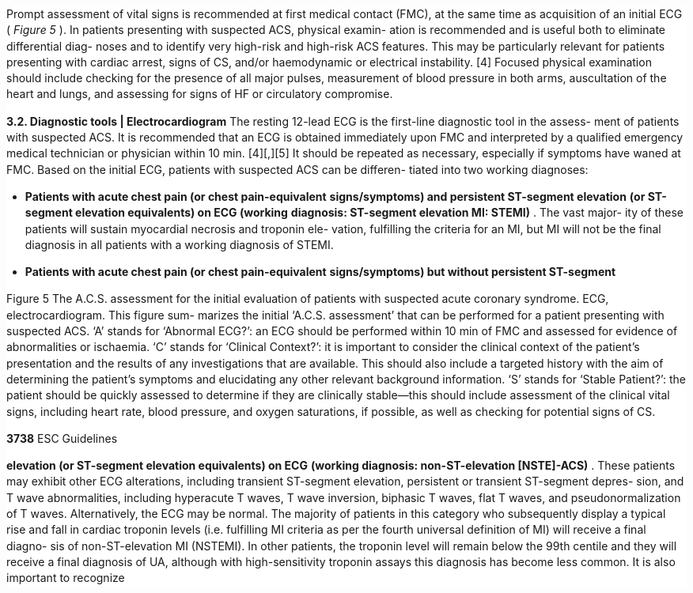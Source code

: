 Prompt assessment of vital signs is recommended at first medical
contact (FMC), at the same time as acquisition of an initial ECG
( *Figure 5* ). In patients presenting with suspected ACS, physical examin-­
ation is recommended and is useful both to eliminate differential diag-­
noses and to identify very high-risk and high-risk ACS features. This may
be particularly relevant for patients presenting with cardiac arrest, signs
of CS, and/or haemodynamic or electrical instability. [4] Focused physical
examination should include checking for the presence of all major
pulses, measurement of blood pressure in both arms, auscultation of
the heart and lungs, and assessing for signs of HF or circulatory
compromise.


**3.2. Diagnostic tools | Electrocardiogram**
The resting 12-lead ECG is the first-line diagnostic tool in the assess-­
ment of patients with suspected ACS. It is recommended that an
ECG is obtained immediately upon FMC and interpreted by a qualified
emergency medical technician or physician within 10 min. [4][,][5] It should
be repeated as necessary, especially if symptoms have waned at FMC.
Based on the initial ECG, patients with suspected ACS can be differen-­
tiated into two working diagnoses:

- **Patients with acute chest pain (or chest pain-equivalent**
**signs/symptoms) and persistent ST-segment elevation**
**(or ST-segment elevation equivalents) on ECG (working**
**diagnosis: ST-segment elevation MI: STEMI)** . The vast major-­
ity of these patients will sustain myocardial necrosis and troponin ele-­
vation, fulfilling the criteria for an MI, but MI will not be the final
diagnosis in all patients with a working diagnosis of STEMI.

- **Patients with acute chest pain (or chest pain-equivalent**
**signs/symptoms) but without persistent ST-segment**






Figure 5 The A.C.S. assessment for the initial evaluation of patients with suspected acute coronary syndrome. ECG, electrocardiogram. This figure sum-­
marizes the initial ‘A.C.S. assessment’ that can be performed for a patient presenting with suspected ACS. ‘A’ stands for ‘Abnormal ECG?’: an ECG should be
performed within 10 min of FMC and assessed for evidence of abnormalities or ischaemia. ‘C’ stands for ‘Clinical Context?’: it is important to consider the
clinical context of the patient’s presentation and the results of any investigations that are available. This should also include a targeted history with the aim of
determining the patient’s symptoms and elucidating any other relevant background information. ‘S’ stands for ‘Stable Patient?’: the patient should be quickly
assessed to determine if they are clinically stable—this should include assessment of the clinical vital signs, including heart rate, blood pressure, and oxygen
saturations, if possible, as well as checking for potential signs of CS.

**3738** ESC Guidelines


**elevation (or ST-segment elevation equivalents) on ECG**
**(working diagnosis: non-ST-elevation [NSTE]-ACS)** .
These patients may exhibit other ECG alterations, including transient
ST-segment elevation, persistent or transient ST-segment depres-­
sion, and T wave abnormalities, including hyperacute T waves, T
wave inversion, biphasic T waves, flat T waves, and pseudonormalization of T waves. Alternatively, the ECG may be normal.
The majority of patients in this category who subsequently display
a typical rise and fall in cardiac troponin levels (i.e. fulfilling MI criteria
as per the fourth universal definition of MI) will receive a final diagno-­
sis of non-ST-elevation MI (NSTEMI). In other patients, the troponin
level will remain below the 99th centile and they will receive a final
diagnosis of UA, although with high-sensitivity troponin assays this
diagnosis has become less common. It is also important to recognize